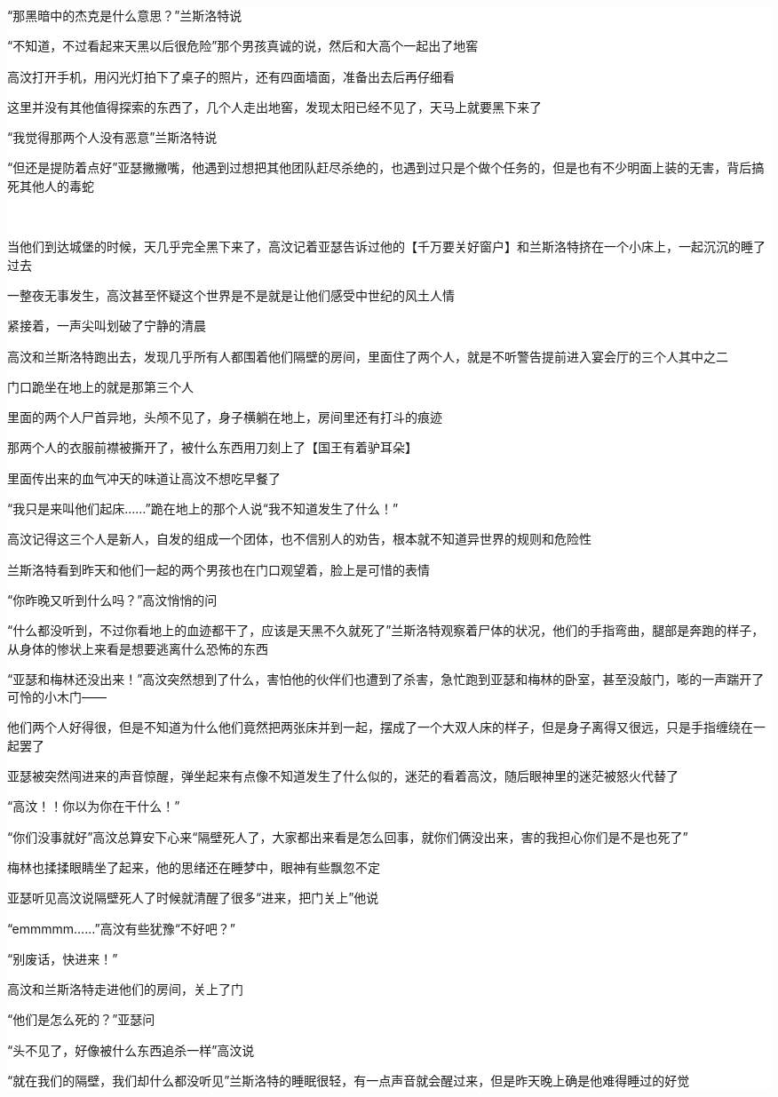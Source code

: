 “那黑暗中的杰克是什么意思？”兰斯洛特说

“不知道，不过看起来天黑以后很危险”那个男孩真诚的说，然后和大高个一起出了地窖

高汶打开手机，用闪光灯拍下了桌子的照片，还有四面墙面，准备出去后再仔细看

这里并没有其他值得探索的东西了，几个人走出地窖，发现太阳已经不见了，天马上就要黑下来了

“我觉得那两个人没有恶意”兰斯洛特说

“但还是提防着点好”亚瑟撇撇嘴，他遇到过想把其他团队赶尽杀绝的，也遇到过只是个做个任务的，但是也有不少明面上装的无害，背后搞死其他人的毒蛇

<br>

当他们到达城堡的时候，天几乎完全黑下来了，高汶记着亚瑟告诉过他的【千万要关好窗户】和兰斯洛特挤在一个小床上，一起沉沉的睡了过去

一整夜无事发生，高汶甚至怀疑这个世界是不是就是让他们感受中世纪的风土人情

紧接着，一声尖叫划破了宁静的清晨

高汶和兰斯洛特跑出去，发现几乎所有人都围着他们隔壁的房间，里面住了两个人，就是不听警告提前进入宴会厅的三个人其中之二

门口跪坐在地上的就是那第三个人

里面的两个人尸首异地，头颅不见了，身子横躺在地上，房间里还有打斗的痕迹

那两个人的衣服前襟被撕开了，被什么东西用刀刻上了【国王有着驴耳朵】

里面传出来的血气冲天的味道让高汶不想吃早餐了

“我只是来叫他们起床……”跪在地上的那个人说“我不知道发生了什么！”

高汶记得这三个人是新人，自发的组成一个团体，也不信别人的劝告，根本就不知道异世界的规则和危险性

兰斯洛特看到昨天和他们一起的两个男孩也在门口观望着，脸上是可惜的表情

“你昨晚又听到什么吗？”高汶悄悄的问

“什么都没听到，不过你看地上的血迹都干了，应该是天黑不久就死了”兰斯洛特观察着尸体的状况，他们的手指弯曲，腿部是奔跑的样子，从身体的惨状上来看是想要逃离什么恐怖的东西

“亚瑟和梅林还没出来！”高汶突然想到了什么，害怕他的伙伴们也遭到了杀害，急忙跑到亚瑟和梅林的卧室，甚至没敲门，嘭的一声踹开了可怜的小木门——

他们两个人好得很，但是不知道为什么他们竟然把两张床并到一起，摆成了一个大双人床的样子，但是身子离得又很远，只是手指缠绕在一起罢了

亚瑟被突然闯进来的声音惊醒，弹坐起来有点像不知道发生了什么似的，迷茫的看着高汶，随后眼神里的迷茫被怒火代替了

“高汶！！你以为你在干什么！”

“你们没事就好”高汶总算安下心来“隔壁死人了，大家都出来看是怎么回事，就你们俩没出来，害的我担心你们是不是也死了”

梅林也揉揉眼睛坐了起来，他的思绪还在睡梦中，眼神有些飘忽不定

亚瑟听见高汶说隔壁死人了时候就清醒了很多“进来，把门关上”他说

“emmmmm……”高汶有些犹豫“不好吧？”

“别废话，快进来！”

高汶和兰斯洛特走进他们的房间，关上了门

“他们是怎么死的？”亚瑟问

“头不见了，好像被什么东西追杀一样”高汶说

“就在我们的隔壁，我们却什么都没听见”兰斯洛特的睡眠很轻，有一点声音就会醒过来，但是昨天晚上确是他难得睡过的好觉

